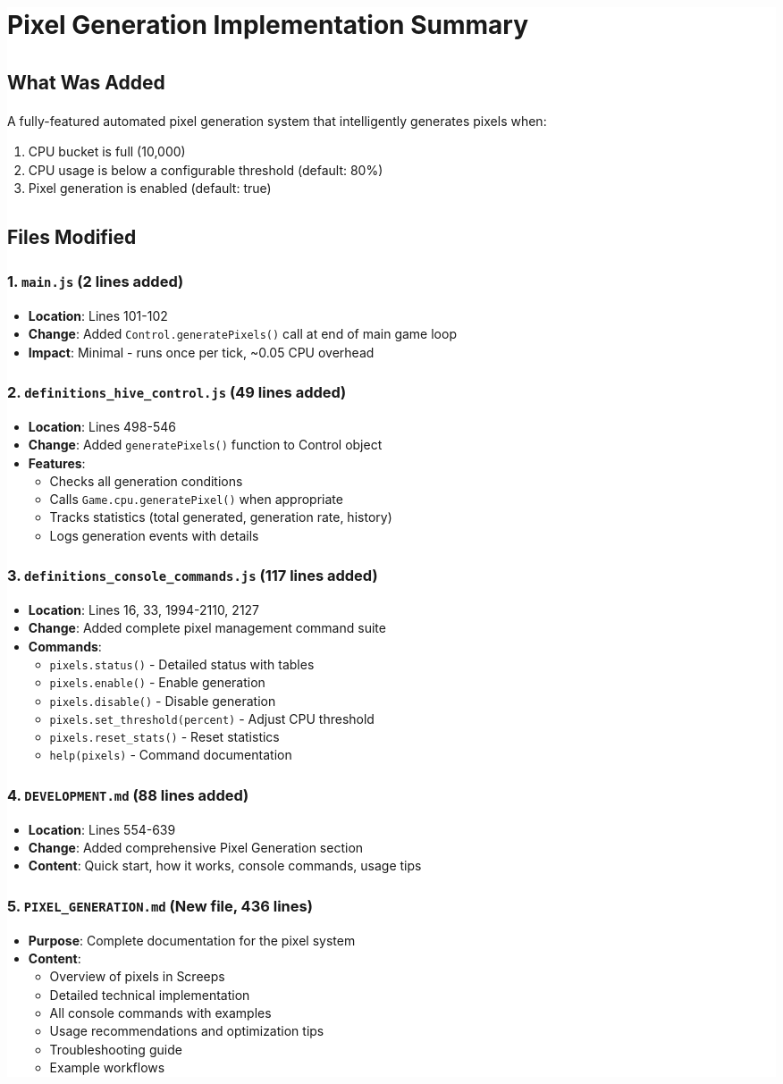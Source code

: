 # Pixel Generation Implementation Summary

## What Was Added

A fully-featured automated pixel generation system that intelligently generates pixels when:
1. CPU bucket is full (10,000)
2. CPU usage is below a configurable threshold (default: 80%)
3. Pixel generation is enabled (default: true)

## Files Modified

### 1. `main.js` (2 lines added)
- **Location**: Lines 101-102
- **Change**: Added `Control.generatePixels()` call at end of main game loop
- **Impact**: Minimal - runs once per tick, ~0.05 CPU overhead

### 2. `definitions_hive_control.js` (49 lines added)
- **Location**: Lines 498-546
- **Change**: Added `generatePixels()` function to Control object
- **Features**:
  - Checks all generation conditions
  - Calls `Game.cpu.generatePixel()` when appropriate
  - Tracks statistics (total generated, generation rate, history)
  - Logs generation events with details

### 3. `definitions_console_commands.js` (117 lines added)
- **Location**: Lines 16, 33, 1994-2110, 2127
- **Change**: Added complete pixel management command suite
- **Commands**:
  - `pixels.status()` - Detailed status with tables
  - `pixels.enable()` - Enable generation
  - `pixels.disable()` - Disable generation
  - `pixels.set_threshold(percent)` - Adjust CPU threshold
  - `pixels.reset_stats()` - Reset statistics
  - `help(pixels)` - Command documentation

### 4. `DEVELOPMENT.md` (88 lines added)
- **Location**: Lines 554-639
- **Change**: Added comprehensive Pixel Generation section
- **Content**: Quick start, how it works, console commands, usage tips

### 5. `PIXEL_GENERATION.md` (New file, 436 lines)
- **Purpose**: Complete documentation for the pixel system
- **Content**:
  - Overview of pixels in Screeps
  - Detailed technical implementation
  - All console commands with examples
  - Usage recommendations and optimization tips
  - Troubleshooting guide
  - Example workflows
